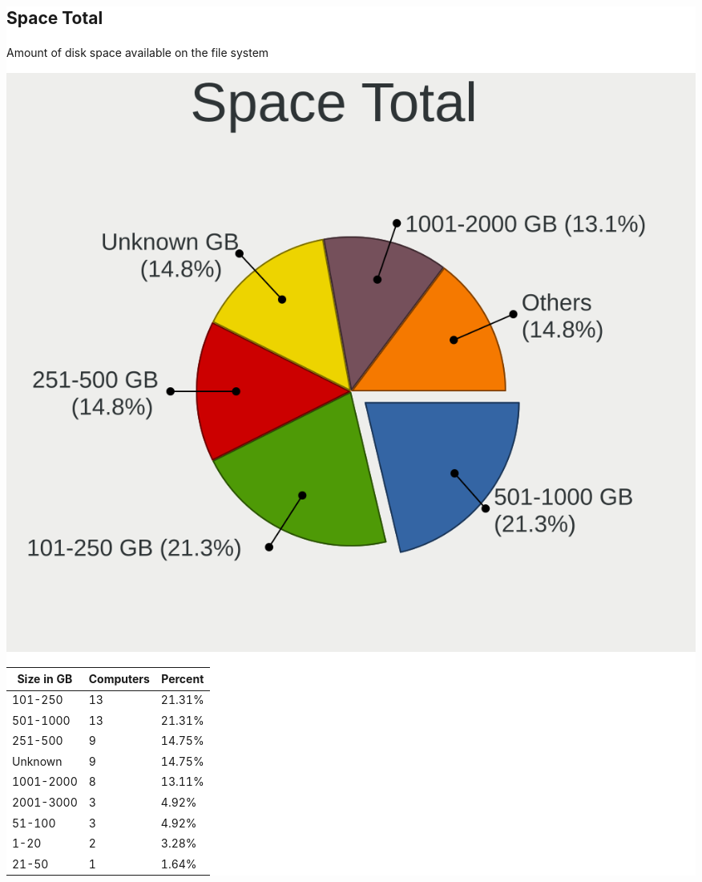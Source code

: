 Space Total
-----------

Amount of disk space available on the file system

![Space Total](./images/pie_chart/drive_space_total.svg)


| Size in GB | Computers | Percent |
|------------|-----------|---------|
| 101-250    | 13        | 21.31%  |
| 501-1000   | 13        | 21.31%  |
| 251-500    | 9         | 14.75%  |
| Unknown    | 9         | 14.75%  |
| 1001-2000  | 8         | 13.11%  |
| 2001-3000  | 3         | 4.92%   |
| 51-100     | 3         | 4.92%   |
| 1-20       | 2         | 3.28%   |
| 21-50      | 1         | 1.64%   |
